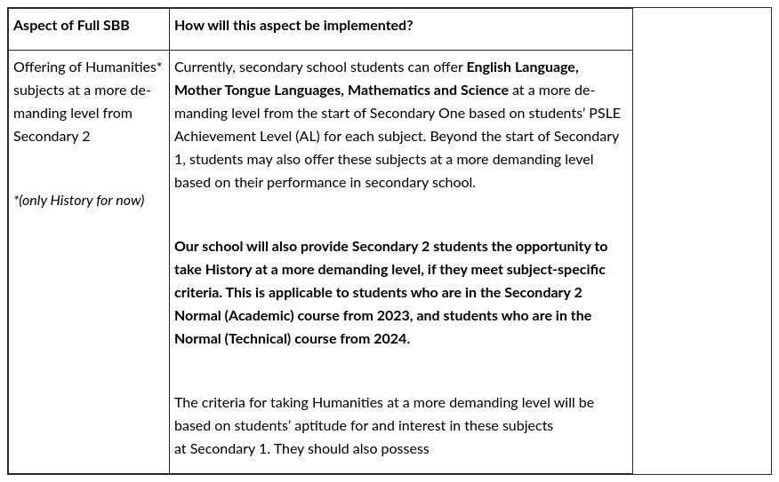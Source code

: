 <table class="iveo_table ives_tab_dark" style="margin: 0px; outline: 0px; padding: 0px; border: 1px solid rgb(42, 42, 42); border-spacing: 1px; border-collapse: collapse;"><tbody class="" style="margin: 0px; outline: 0px; padding: 0px;"><tr class="" style="margin: 0px; outline: 0px; padding: 0px;"><td width="170" class="" style="margin: 0px; outline: 0px; padding: 5px; text-align: center; border: 1px solid rgb(42, 42, 42);"><p class="" style="margin: 0px 0px 10px; outline: 0px; padding: 0px; line-height: 26px !important; color: rgb(0, 0, 0); font-family: Lato, sans-serif; font-size: 16px; font-weight: 400; text-align: left;"><b class="" style="margin: 0px; outline: 0px; padding: 0px;"><span lang="EN-SG" class="" style="margin: 0px; outline: 0px; padding: 0px;">Aspect of Full SBB</span></b></p></td><td width="510" class="" style="margin: 0px; outline: 0px; padding: 5px; text-align: center; border: 1px solid rgb(42, 42, 42);"><p class="" style="margin: 0px 0px 10px; outline: 0px; padding: 0px; line-height: 26px !important; color: rgb(0, 0, 0); font-family: Lato, sans-serif; font-size: 16px; font-weight: 400; text-align: left;"><b class="" style="margin: 0px; outline: 0px; padding: 0px;"><span lang="EN-SG" class="" style="margin: 0px; outline: 0px; padding: 0px;">How will this aspect be implemented?</span></b><b class="" style="margin: 0px; outline: 0px; padding: 0px;"><span lang="EN-SG" class="" style="margin: 0px; outline: 0px; padding: 0px;"></span></b></p></td></tr><tr class="" style="margin: 0px; outline: 0px; padding: 0px;"><td width="170" class="" style="margin: 0px; outline: 0px; padding: 5px; text-align: center; border: 1px solid rgb(42, 42, 42);"><p class="" style="margin: 0px 0px 10px; outline: 0px; padding: 0px; line-height: 26px !important; color: rgb(0, 0, 0); font-family: Lato, sans-serif; font-size: 16px; font-weight: 400; text-align: left;"><span lang="EN-SG" class="" style="margin: 0px; outline: 0px; padding: 0px;">Offering of Humanities* subjects at a more demanding level from Secondary 2</span></p><p class="" style="margin: 0px 0px 10px; outline: 0px; padding: 0px; line-height: 26px !important; color: rgb(0, 0, 0); font-family: Lato, sans-serif; font-size: 16px; font-weight: 400; text-align: left;"><b class="" style="margin: 0px; outline: 0px; padding: 0px;"><span lang="EN-SG" class="" style="margin: 0px; outline: 0px; padding: 0px;">&nbsp;</span></b></p><p class="" style="margin: 0px 0px 10px; outline: 0px; padding: 0px; line-height: 26px !important; color: rgb(0, 0, 0); font-family: Lato, sans-serif; font-size: 16px; font-weight: 400; text-align: left;"><i class="" style="margin: 0px; outline: 0px; padding: 0px;"><span lang="EN-SG" class="" style="margin: 0px; outline: 0px; padding: 0px;">*(only History for now)</span></i></p></td><td width="510" class="" style="margin: 0px; outline: 0px; padding: 5px; text-align: center; border: 1px solid rgb(42, 42, 42);"><p class="" style="margin: 0px 0px 10px; outline: 0px; padding: 0px; line-height: 26px !important; color: rgb(0, 0, 0); font-family: Lato, sans-serif; font-size: 16px; font-weight: 400; text-align: left;"><span lang="EN-GB" class="" style="margin: 0px; outline: 0px; padding: 0px;">Currently, secondary school students can offer<span>&nbsp;</span><b class="" style="margin: 0px; outline: 0px; padding: 0px;">English Language, Mother Tongue Languages,</b><span>&nbsp;</span><b class="" style="margin: 0px; outline: 0px; padding: 0px;">Mathematics and Science<span>&nbsp;</span></b>at a more demanding level from the start of Secondary One based on students’ PSLE Achievement Level (AL) for each subject. Beyond the start of Secondary 1, students may also offer these subjects at a more demanding level based on their performance in secondary school.</span></p><p class="" style="margin: 0px 0px 10px; outline: 0px; padding: 0px; line-height: 26px !important; color: rgb(0, 0, 0); font-family: Lato, sans-serif; font-size: 16px; font-weight: 400; text-align: left;"><span lang="EN-SG" class="" style="margin: 0px; outline: 0px; padding: 0px;">&nbsp;</span></p><p class="" style="margin: 0px 0px 10px; outline: 0px; padding: 0px; line-height: 26px !important; color: rgb(0, 0, 0); font-family: Lato, sans-serif; font-size: 16px; font-weight: 400; text-align: left;"><b class="" style="margin: 0px; outline: 0px; padding: 0px;"><span lang="EN-SG" class="" style="margin: 0px; outline: 0px; padding: 0px;">Our school will also provide Secondary 2 students the opportunity to take History at a more demanding level, if they meet subject-specific criteria. This is applicable to students who are in the Secondary 2 Normal (Academic) course from 2023, and students who are in the Normal (Technical) course from 2024.</span></b><span lang="EN-SG" class="" style="margin: 0px; outline: 0px; padding: 0px;"></span></p><p class="" style="margin: 0px 0px 10px; outline: 0px; padding: 0px; line-height: 26px !important; color: rgb(0, 0, 0); font-family: Lato, sans-serif; font-size: 16px; font-weight: 400; text-align: left;"><i class="" style="margin: 0px; outline: 0px; padding: 0px;"><span lang="EN-SG" class="" style="margin: 0px; outline: 0px; padding: 0px;">&nbsp;</span></i><span lang="EN-SG" class="" style="margin: 0px; outline: 0px; padding: 0px;"></span></p><p class="" style="margin: 0px 0px 10px; outline: 0px; padding: 0px; line-height: 26px !important; color: rgb(0, 0, 0); font-family: Lato, sans-serif; font-size: 16px; font-weight: 400; text-align: left;"><span lang="EN-GB" class="" style="margin: 0px; outline: 0px; padding: 0px;">The criteria for taking Humanities at a more demanding level will be based on students’ aptitude for and interest in these subjects at</span><span lang="EN-GB" class="" style="margin: 0px; outline: 0px; padding: 0px;"><span>&nbsp;</span></span><span lang="EN-SG" class="" style="margin: 0px; outline: 0px; padding: 0px;">Secondary 1.&nbsp;They should also possess